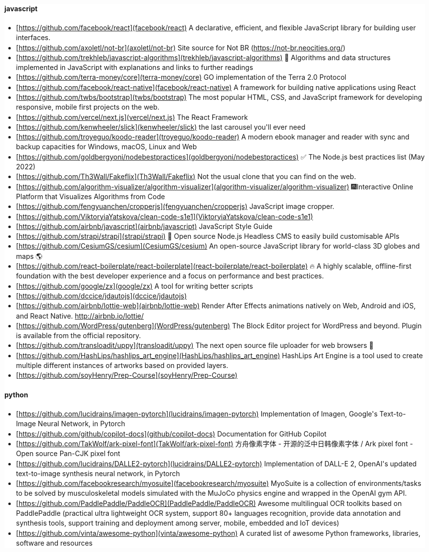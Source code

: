 #### javascript
* [https://github.com/facebook/react](facebook/react) A declarative, efficient, and flexible JavaScript library for building user interfaces.
* [https://github.com/axoletl/not-br](axoletl/not-br) Site source for Not BR (https://not-br.neocities.org/)
* [https://github.com/trekhleb/javascript-algorithms](trekhleb/javascript-algorithms) 📝 Algorithms and data structures implemented in JavaScript with explanations and links to further readings
* [https://github.com/terra-money/core](terra-money/core) GO implementation of the Terra 2.0 Protocol
* [https://github.com/facebook/react-native](facebook/react-native) A framework for building native applications using React
* [https://github.com/twbs/bootstrap](twbs/bootstrap) The most popular HTML, CSS, and JavaScript framework for developing responsive, mobile first projects on the web.
* [https://github.com/vercel/next.js](vercel/next.js) The React Framework
* [https://github.com/kenwheeler/slick](kenwheeler/slick) the last carousel you'll ever need
* [https://github.com/troyeguo/koodo-reader](troyeguo/koodo-reader) A modern ebook manager and reader with sync and backup capacities for Windows, macOS, Linux and Web
* [https://github.com/goldbergyoni/nodebestpractices](goldbergyoni/nodebestpractices) ✅ The Node.js best practices list (May 2022)
* [https://github.com/Th3Wall/Fakeflix](Th3Wall/Fakeflix) Not the usual clone that you can find on the web.
* [https://github.com/algorithm-visualizer/algorithm-visualizer](algorithm-visualizer/algorithm-visualizer) 🎆Interactive Online Platform that Visualizes Algorithms from Code
* [https://github.com/fengyuanchen/cropperjs](fengyuanchen/cropperjs) JavaScript image cropper.
* [https://github.com/ViktoryiaYatskova/clean-code-s1e1](ViktoryiaYatskova/clean-code-s1e1)
* [https://github.com/airbnb/javascript](airbnb/javascript) JavaScript Style Guide
* [https://github.com/strapi/strapi](strapi/strapi) 🚀 Open source Node.js Headless CMS to easily build customisable APIs
* [https://github.com/CesiumGS/cesium](CesiumGS/cesium) An open-source JavaScript library for world-class 3D globes and maps 🌎
* [https://github.com/react-boilerplate/react-boilerplate](react-boilerplate/react-boilerplate) 🔥 A highly scalable, offline-first foundation with the best developer experience and a focus on performance and best practices.
* [https://github.com/google/zx](google/zx) A tool for writing better scripts
* [https://github.com/dccice/jdautojs](dccice/jdautojs)
* [https://github.com/airbnb/lottie-web](airbnb/lottie-web) Render After Effects animations natively on Web, Android and iOS, and React Native. http://airbnb.io/lottie/
* [https://github.com/WordPress/gutenberg](WordPress/gutenberg) The Block Editor project for WordPress and beyond. Plugin is available from the official repository.
* [https://github.com/transloadit/uppy](transloadit/uppy) The next open source file uploader for web browsers 🐶
* [https://github.com/HashLips/hashlips_art_engine](HashLips/hashlips_art_engine) HashLips Art Engine is a tool used to create multiple different instances of artworks based on provided layers.
* [https://github.com/soyHenry/Prep-Course](soyHenry/Prep-Course)

#### python
* [https://github.com/lucidrains/imagen-pytorch](lucidrains/imagen-pytorch) Implementation of Imagen, Google's Text-to-Image Neural Network, in Pytorch
* [https://github.com/github/copilot-docs](github/copilot-docs) Documentation for GitHub Copilot
* [https://github.com/TakWolf/ark-pixel-font](TakWolf/ark-pixel-font) 方舟像素字体 - 开源的泛中日韩像素字体 / Ark pixel font - Open source Pan-CJK pixel font
* [https://github.com/lucidrains/DALLE2-pytorch](lucidrains/DALLE2-pytorch) Implementation of DALL-E 2, OpenAI's updated text-to-image synthesis neural network, in Pytorch
* [https://github.com/facebookresearch/myosuite](facebookresearch/myosuite) MyoSuite is a collection of environments/tasks to be solved by musculoskeletal models simulated with the MuJoCo physics engine and wrapped in the OpenAI gym API.
* [https://github.com/PaddlePaddle/PaddleOCR](PaddlePaddle/PaddleOCR) Awesome multilingual OCR toolkits based on PaddlePaddle (practical ultra lightweight OCR system, support 80+ languages recognition, provide data annotation and synthesis tools, support training and deployment among server, mobile, embedded and IoT devices)
* [https://github.com/vinta/awesome-python](vinta/awesome-python) A curated list of awesome Python frameworks, libraries, software and resources